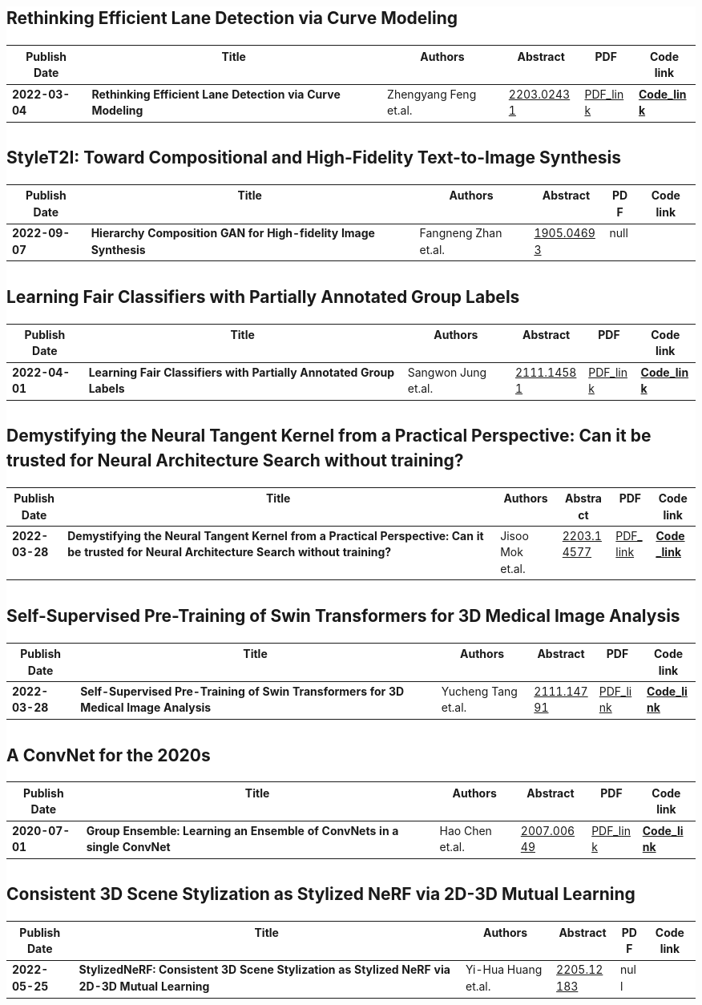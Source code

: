 ## Rethinking Efficient Lane Detection via Curve Modeling

|Publish Date|Title|Authors|Abstract|PDF|Code link|
|---|---|---|---|---|---|
|**2022-03-04**|**Rethinking Efficient Lane Detection via Curve Modeling**|Zhengyang Feng et.al.|[2203.02431](http://arxiv.org/abs/2203.02431)|[PDF_link](http://arxiv.org/pdf/2203.02431.pdf)|**[Code_link](https://github.com/voldemortX/pytorch-auto-drive)**|

## StyleT2I: Toward Compositional and High-Fidelity Text-to-Image Synthesis

|Publish Date|Title|Authors|Abstract|PDF|Code link|
|---|---|---|---|---|---|
|**2022-09-07**|**Hierarchy Composition GAN for High-fidelity Image Synthesis**|Fangneng Zhan et.al.|[1905.04693](http://arxiv.org/abs/1905.04693)|null|

## Learning Fair Classifiers with Partially Annotated Group Labels

|Publish Date|Title|Authors|Abstract|PDF|Code link|
|---|---|---|---|---|---|
|**2022-04-01**|**Learning Fair Classifiers with Partially Annotated Group Labels**|Sangwon Jung et.al.|[2111.14581](http://arxiv.org/abs/2111.14581)|[PDF_link](http://arxiv.org/pdf/2111.14581.pdf)|**[Code_link](https://github.com/naver-ai/cgl_fairness)**|

## Demystifying the Neural Tangent Kernel from a Practical Perspective: Can it be trusted for Neural Architecture Search without training?

|Publish Date|Title|Authors|Abstract|PDF|Code link|
|---|---|---|---|---|---|
|**2022-03-28**|**Demystifying the Neural Tangent Kernel from a Practical Perspective: Can it be trusted for Neural Architecture Search without training?**|Jisoo Mok et.al.|[2203.14577](http://arxiv.org/abs/2203.14577)|[PDF_link](http://arxiv.org/pdf/2203.14577.pdf)|**[Code_link](https://github.com/nutellamok/demystifyingntk)**|

## Self-Supervised Pre-Training of Swin Transformers for 3D Medical Image Analysis

|Publish Date|Title|Authors|Abstract|PDF|Code link|
|---|---|---|---|---|---|
|**2022-03-28**|**Self-Supervised Pre-Training of Swin Transformers for 3D Medical Image Analysis**|Yucheng Tang et.al.|[2111.14791](http://arxiv.org/abs/2111.14791)|[PDF_link](http://arxiv.org/pdf/2111.14791.pdf)|**[Code_link](https://github.com/Project-MONAI/research-contributions/tree/master/SwinUNETR)**|

## A ConvNet for the 2020s

|Publish Date|Title|Authors|Abstract|PDF|Code link|
|---|---|---|---|---|---|
|**2020-07-01**|**Group Ensemble: Learning an Ensemble of ConvNets in a single ConvNet**|Hao Chen et.al.|[2007.00649](http://arxiv.org/abs/2007.00649)|[PDF_link](http://arxiv.org/pdf/2007.00649.pdf)|**[Code_link](https://github.com/haochen-rye/ModEnsNet)**|

## Consistent 3D Scene Stylization as Stylized NeRF via 2D-3D Mutual Learning

|Publish Date|Title|Authors|Abstract|PDF|Code link|
|---|---|---|---|---|---|
|**2022-05-25**|**StylizedNeRF: Consistent 3D Scene Stylization as Stylized NeRF via 2D-3D Mutual Learning**|Yi-Hua Huang et.al.|[2205.12183](http://arxiv.org/abs/2205.12183)|null|

